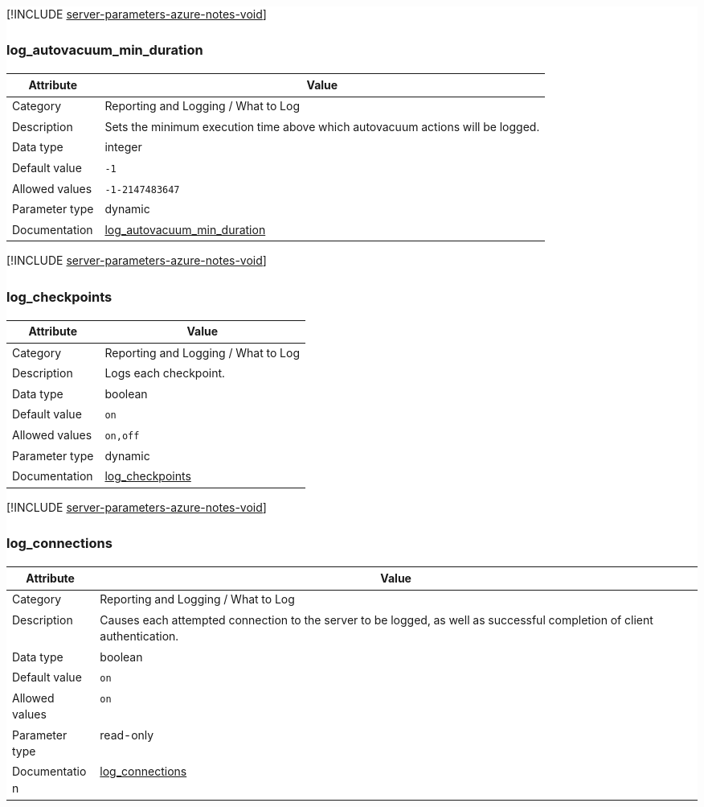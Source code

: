 
[!INCLUDE [server-parameters-azure-notes-void](./server-parameters-azure-notes-void.md)]



### log_autovacuum_min_duration

| Attribute      | Value                                                      |
|----------------|------------------------------------------------------------|
| Category       | Reporting and Logging / What to Log |
| Description    | Sets the minimum execution time above which autovacuum actions will be logged.                                                 |
| Data type      | integer     |
| Default value  | `-1`          |
| Allowed values | `-1-2147483647`         |
| Parameter type | dynamic        |
| Documentation  | [log_autovacuum_min_duration](https://www.postgresql.org/docs/14/runtime-config-logging.html#GUC-LOG-AUTOVACUUM-MIN-DURATION)             |


[!INCLUDE [server-parameters-azure-notes-void](./server-parameters-azure-notes-void.md)]



### log_checkpoints

| Attribute      | Value                                                      |
|----------------|------------------------------------------------------------|
| Category       | Reporting and Logging / What to Log |
| Description    | Logs each checkpoint.                                                                                                          |
| Data type      | boolean     |
| Default value  | `on`          |
| Allowed values | `on,off`                |
| Parameter type | dynamic        |
| Documentation  | [log_checkpoints](https://www.postgresql.org/docs/14/runtime-config-logging.html#GUC-LOG-CHECKPOINTS)                                     |


[!INCLUDE [server-parameters-azure-notes-void](./server-parameters-azure-notes-void.md)]



### log_connections

| Attribute      | Value                                                      |
|----------------|------------------------------------------------------------|
| Category       | Reporting and Logging / What to Log |
| Description    | Causes each attempted connection to the server to be logged, as well as successful completion of client authentication.        |
| Data type      | boolean     |
| Default value  | `on`          |
| Allowed values | `on`                    |
| Parameter type | read-only      |
| Documentation  | [log_connections](https://www.postgresql.org/docs/14/runtime-config-logging.html#GUC-LOG-CONNECTIONS)                                     |
